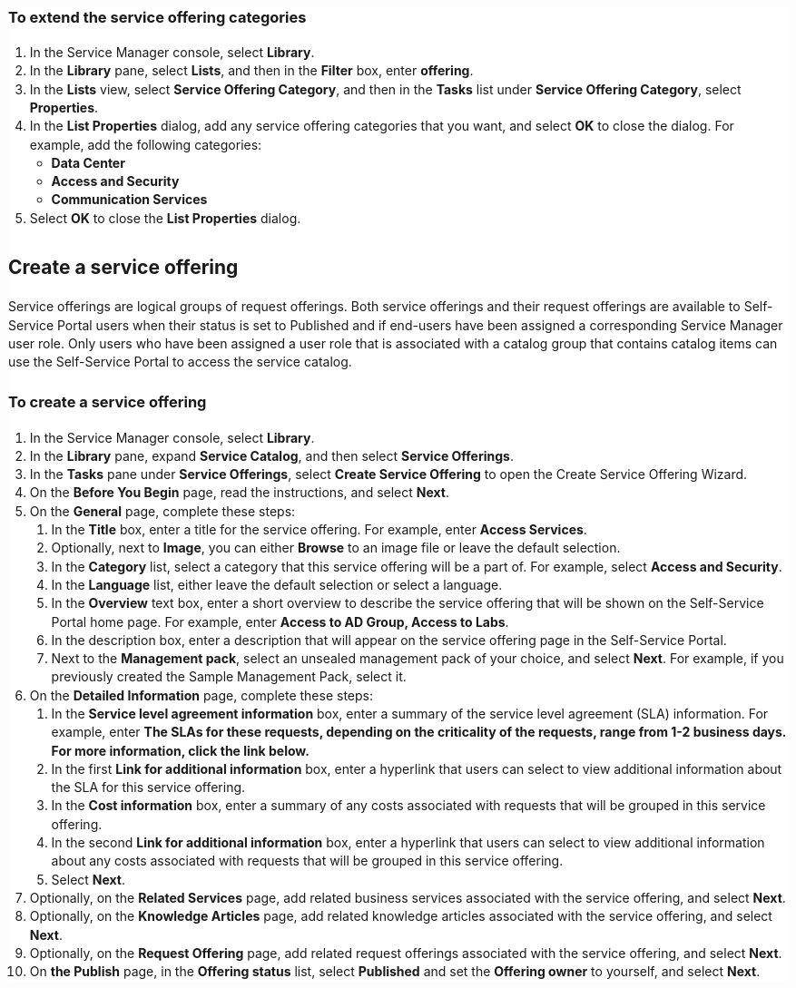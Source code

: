 ### To extend the service offering categories

1.  In the Service Manager console, select **Library**.
2.  In the **Library** pane, select **Lists**, and then in the **Filter** box, enter **offering**.
3.  In the **Lists** view, select **Service Offering Category**, and then in the **Tasks** list under **Service Offering Category**, select **Properties**.
4.  In the **List Properties** dialog, add any service offering categories that you want, and select **OK** to close the dialog. For example, add the following categories:
    -   **Data Center**
    -   **Access and Security**
    -   **Communication Services**
5.  Select **OK** to close the **List Properties** dialog.

## Create a service offering

Service offerings are logical groups of request offerings. Both service offerings and their request offerings are available to Self-Service Portal users when their status is set to Published and if end-users have been assigned a corresponding Service Manager user role. Only users who have been assigned a user role that is associated with a catalog group that contains catalog items can use the Self-Service Portal to access the service catalog.

### To create a service offering

1.  In the Service Manager console, select **Library**.
2.  In the **Library** pane, expand **Service Catalog**, and then select **Service Offerings**.
3.  In the **Tasks** pane under **Service Offerings**, select **Create Service Offering** to open the Create Service Offering Wizard.
4.  On the **Before You Begin** page, read the instructions, and select **Next**.
5.  On the **General** page, complete these steps:
    1.  In the **Title** box, enter a title for the service offering. For example, enter **Access Services**.
    2.  Optionally, next to **Image**, you can either **Browse** to an image file or leave the default selection.
    3.  In the **Category** list, select a category that this service offering will be a part of. For example, select **Access and Security**.
    4.  In the **Language** list, either leave the default selection or select a language.
    5.  In the **Overview** text box, enter a short overview to describe the service offering that will be shown on the Self-Service Portal home page. For example, enter **Access to AD Group, Access to Labs**.
    6.  In the description box, enter a description that will appear on the service offering page in the Self-Service Portal.
    7.  Next to the **Management pack**, select an unsealed management pack of your choice, and select **Next**. For example, if you previously created the Sample Management Pack, select it.
6.  On the **Detailed Information** page, complete these steps:
    1.  In the **Service level agreement information** box, enter a summary of the service level agreement (SLA) information. For example, enter **The SLAs for these requests, depending on the criticality of the requests, range from 1-2 business days. For more information, click the link below.**
    2.  In the first **Link for additional information** box, enter a hyperlink that users can select to view additional information about the SLA for this service offering.
    3.  In the **Cost information** box, enter a summary of any costs associated with requests that will be grouped in this service offering.
    4.  In the second **Link for additional information** box, enter a hyperlink that users can select to view additional information about any costs associated with requests that will be grouped in this service offering.
    5.  Select **Next**.
7.  Optionally, on the **Related Services** page, add related business services associated with the service offering, and select **Next**.
8.  Optionally, on the **Knowledge Articles** page, add related knowledge articles associated with the service offering, and select **Next**.
9. Optionally, on the **Request Offering** page, add related request offerings associated with the service offering, and select **Next**.
10. On **the Publish** page, in the **Offering status** list, select **Published** and set the **Offering owner** to yourself, and select **Next**.